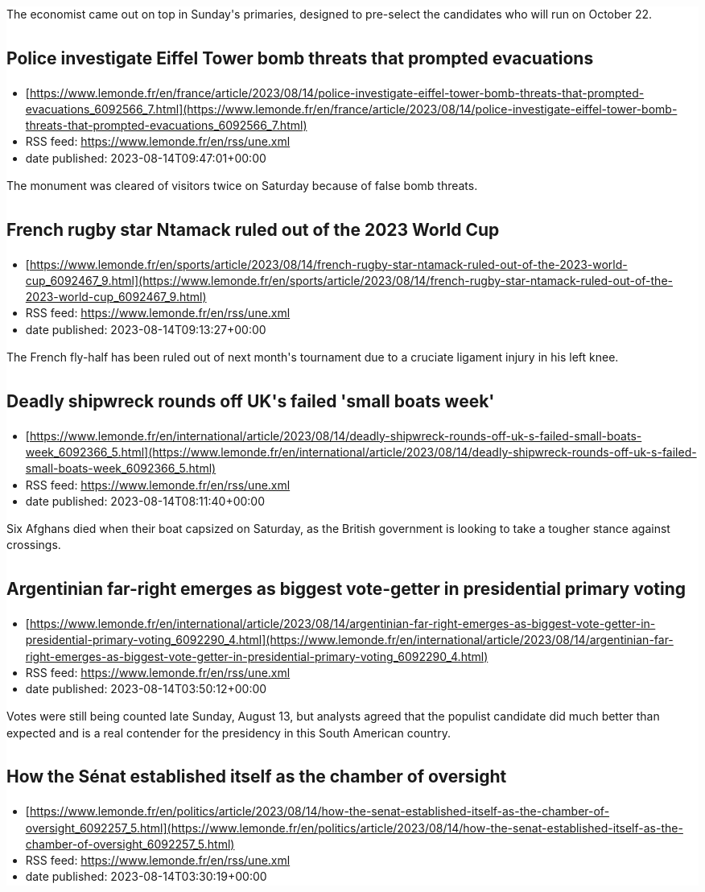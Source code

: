 The economist came out on top in Sunday's primaries, designed to pre-select the candidates who will run on October 22.

## Police investigate Eiffel Tower bomb threats that prompted evacuations
 - [https://www.lemonde.fr/en/france/article/2023/08/14/police-investigate-eiffel-tower-bomb-threats-that-prompted-evacuations_6092566_7.html](https://www.lemonde.fr/en/france/article/2023/08/14/police-investigate-eiffel-tower-bomb-threats-that-prompted-evacuations_6092566_7.html)
 - RSS feed: https://www.lemonde.fr/en/rss/une.xml
 - date published: 2023-08-14T09:47:01+00:00

The monument was cleared of visitors twice on Saturday because of false bomb threats.

## French rugby star Ntamack ruled out of the 2023 World Cup
 - [https://www.lemonde.fr/en/sports/article/2023/08/14/french-rugby-star-ntamack-ruled-out-of-the-2023-world-cup_6092467_9.html](https://www.lemonde.fr/en/sports/article/2023/08/14/french-rugby-star-ntamack-ruled-out-of-the-2023-world-cup_6092467_9.html)
 - RSS feed: https://www.lemonde.fr/en/rss/une.xml
 - date published: 2023-08-14T09:13:27+00:00

The French fly-half has been ruled out of next month's tournament due to a cruciate ligament injury in his left knee.

## Deadly shipwreck rounds off UK's failed 'small boats week'
 - [https://www.lemonde.fr/en/international/article/2023/08/14/deadly-shipwreck-rounds-off-uk-s-failed-small-boats-week_6092366_5.html](https://www.lemonde.fr/en/international/article/2023/08/14/deadly-shipwreck-rounds-off-uk-s-failed-small-boats-week_6092366_5.html)
 - RSS feed: https://www.lemonde.fr/en/rss/une.xml
 - date published: 2023-08-14T08:11:40+00:00

Six Afghans died when their boat capsized on Saturday, as the British government is looking to take a tougher stance against crossings.

## Argentinian far-right emerges as biggest vote-getter in presidential primary voting
 - [https://www.lemonde.fr/en/international/article/2023/08/14/argentinian-far-right-emerges-as-biggest-vote-getter-in-presidential-primary-voting_6092290_4.html](https://www.lemonde.fr/en/international/article/2023/08/14/argentinian-far-right-emerges-as-biggest-vote-getter-in-presidential-primary-voting_6092290_4.html)
 - RSS feed: https://www.lemonde.fr/en/rss/une.xml
 - date published: 2023-08-14T03:50:12+00:00

Votes were still being counted late Sunday, August 13, but analysts agreed that the populist candidate did much better than expected and is a real contender for the presidency in this South American country.

## How the Sénat established itself as the chamber of oversight
 - [https://www.lemonde.fr/en/politics/article/2023/08/14/how-the-senat-established-itself-as-the-chamber-of-oversight_6092257_5.html](https://www.lemonde.fr/en/politics/article/2023/08/14/how-the-senat-established-itself-as-the-chamber-of-oversight_6092257_5.html)
 - RSS feed: https://www.lemonde.fr/en/rss/une.xml
 - date published: 2023-08-14T03:30:19+00:00

